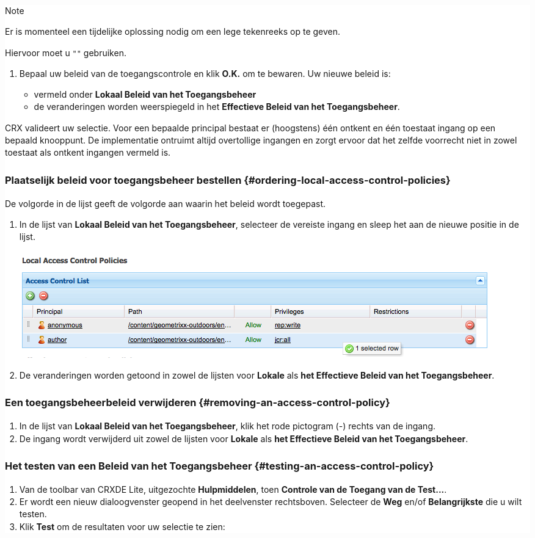    >[!NOTE]
   >
   >Er is momenteel een tijdelijke oplossing nodig om een lege tekenreeks op te geven.
   >
   >Hiervoor moet u `""` gebruiken.

1. Bepaal uw beleid van de toegangscontrole en klik **O.K.** om te bewaren. Uw nieuwe beleid is:

   * vermeld onder **Lokaal Beleid van het Toegangsbeheer**
   * de veranderingen worden weerspiegeld in het **Effectieve Beleid van het Toegangsbeheer**.

CRX valideert uw selectie. Voor een bepaalde principal bestaat er (hoogstens) één ontkent en één toestaat ingang op een bepaald knooppunt. De implementatie ontruimt altijd overtollige ingangen en zorgt ervoor dat het zelfde voorrecht niet in zowel toestaat als ontkent ingangen vermeld is.

### Plaatselijk beleid voor toegangsbeheer bestellen {#ordering-local-access-control-policies}

De volgorde in de lijst geeft de volgorde aan waarin het beleid wordt toegepast.

1. In de lijst van **Lokaal Beleid van het Toegangsbeheer**, selecteer de vereiste ingang en sleep het aan de nieuwe positie in de lijst.

   ![ crx_acccontrol_reorder ](assets/crx_accesscontrol_reorder.png)

1. De veranderingen worden getoond in zowel de lijsten voor **Lokale** als **het Effectieve Beleid van het Toegangsbeheer**.

### Een toegangsbeheerbeleid verwijderen {#removing-an-access-control-policy}

1. In de lijst van **Lokaal Beleid van het Toegangsbeheer**, klik het rode pictogram (-) rechts van de ingang.
1. De ingang wordt verwijderd uit zowel de lijsten voor **Lokale** als **het Effectieve Beleid van het Toegangsbeheer**.

### Het testen van een Beleid van het Toegangsbeheer {#testing-an-access-control-policy}

1. Van de toolbar van CRXDE Lite, uitgezochte **Hulpmiddelen**, toen **Controle van de Toegang van de Test...**.
1. Er wordt een nieuw dialoogvenster geopend in het deelvenster rechtsboven. Selecteer de **Weg** en/of **Belangrijkste** die u wilt testen.
1. Klik **Test** om de resultaten voor uw selectie te zien:
